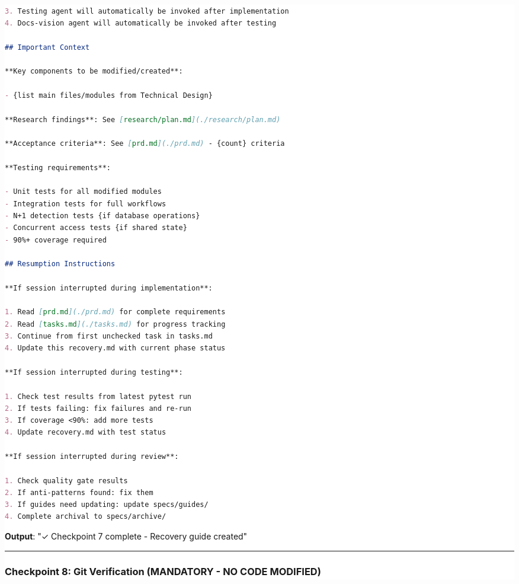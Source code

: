 ```markdown
3. Testing agent will automatically be invoked after implementation
4. Docs-vision agent will automatically be invoked after testing

## Important Context

**Key components to be modified/created**:

- {list main files/modules from Technical Design}

**Research findings**: See [research/plan.md](./research/plan.md)

**Acceptance criteria**: See [prd.md](./prd.md) - {count} criteria

**Testing requirements**:

- Unit tests for all modified modules
- Integration tests for full workflows
- N+1 detection tests {if database operations}
- Concurrent access tests {if shared state}
- 90%+ coverage required

## Resumption Instructions

**If session interrupted during implementation**:

1. Read [prd.md](./prd.md) for complete requirements
2. Read [tasks.md](./tasks.md) for progress tracking
3. Continue from first unchecked task in tasks.md
4. Update this recovery.md with current phase status

**If session interrupted during testing**:

1. Check test results from latest pytest run
2. If tests failing: fix failures and re-run
3. If coverage <90%: add more tests
4. Update recovery.md with test status

**If session interrupted during review**:

1. Check quality gate results
2. If anti-patterns found: fix them
3. If guides need updating: update specs/guides/
4. Complete archival to specs/archive/
```

**Output**: "✓ Checkpoint 7 complete - Recovery guide created"

---

### Checkpoint 8: Git Verification (MANDATORY - NO CODE MODIFIED)
